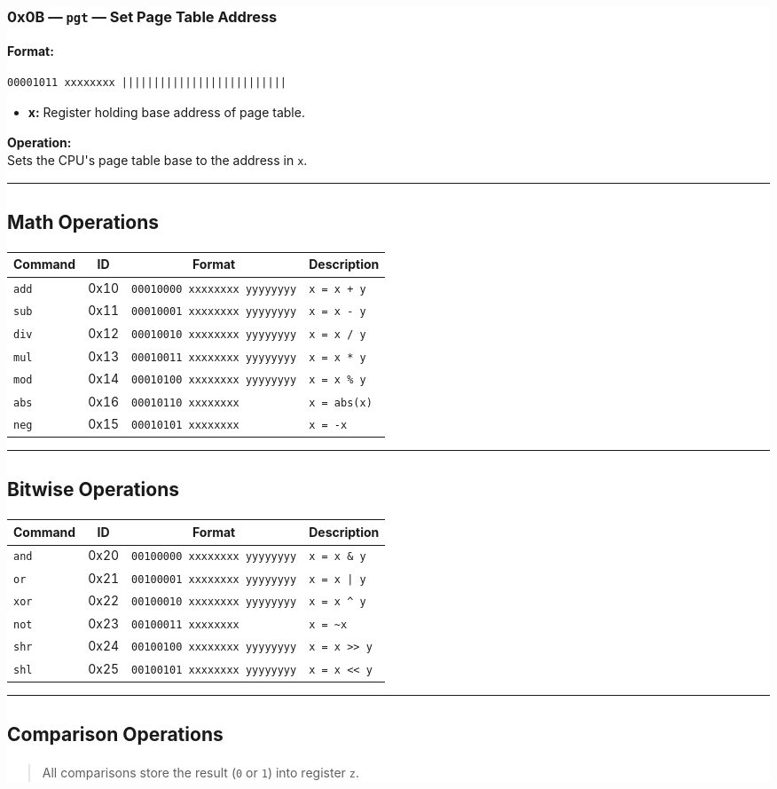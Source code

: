 
### 0x0B — `pgt` — Set Page Table Address
**Format:**  
```
00001011 xxxxxxxx ||||||||||||||||||||||||||  
```
- **x:** Register holding base address of page table.  

**Operation:**  
Sets the CPU's page table base to the address in `x`.

---

## Math Operations

| Command | ID   | Format                                         | Description |
|---------|------|------------------------------------------------|-------------|
| `add`   | 0x10 | `00010000 xxxxxxxx yyyyyyyy`                    | `x = x + y` |
| `sub`   | 0x11 | `00010001 xxxxxxxx yyyyyyyy`                    | `x = x - y` |
| `div`   | 0x12 | `00010010 xxxxxxxx yyyyyyyy`                    | `x = x / y` |
| `mul`   | 0x13 | `00010011 xxxxxxxx yyyyyyyy`                    | `x = x * y` |
| `mod`   | 0x14 | `00010100 xxxxxxxx yyyyyyyy`                    | `x = x % y` |
| `abs`   | 0x16 | `00010110 xxxxxxxx`                             | `x = abs(x)`   |
| `neg`   | 0x15 | `00010101 xxxxxxxx`                             | `x = -x`    |

---

## Bitwise Operations

| Command | ID   | Format                                         | Description |
|---------|------|------------------------------------------------|-------------|
| `and`   | 0x20 | `00100000 xxxxxxxx yyyyyyyy`                    | `x = x & y` |
| `or`    | 0x21 | `00100001 xxxxxxxx yyyyyyyy`                    | `x = x \| y` |
| `xor`   | 0x22 | `00100010 xxxxxxxx yyyyyyyy`                    | `x = x ^ y` |
| `not`   | 0x23 | `00100011 xxxxxxxx`                             | `x = ~x`    |
| `shr`   | 0x24 | `00100100 xxxxxxxx yyyyyyyy`                    | `x = x >> y`|
| `shl`   | 0x25 | `00100101 xxxxxxxx yyyyyyyy`                    | `x = x << y`|

---

## Comparison Operations
> All comparisons store the result (`0` or `1`) into register `z`.

